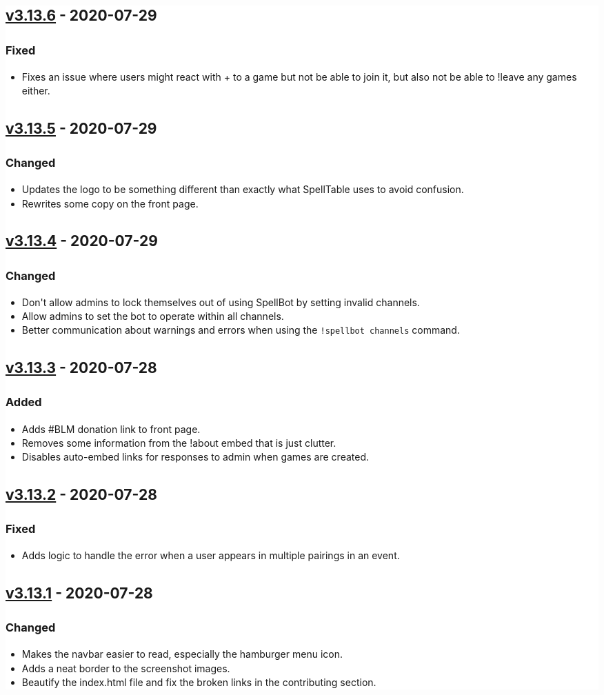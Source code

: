 ## [v3.13.6](https://github.com/lexicalunit/spellbot/releases/tag/v3.13.6) - 2020-07-29

### Fixed

- Fixes an issue where users might react with + to a game but not be able to join it, but also not be able to !leave any games either.

## [v3.13.5](https://github.com/lexicalunit/spellbot/releases/tag/v3.13.5) - 2020-07-29

### Changed

- Updates the logo to be something different than exactly what SpellTable uses to avoid confusion.
- Rewrites some copy on the front page.

## [v3.13.4](https://github.com/lexicalunit/spellbot/releases/tag/v3.13.4) - 2020-07-29

### Changed

- Don't allow admins to lock themselves out of using SpellBot by setting invalid channels.
- Allow admins to set the bot to operate within all channels.
- Better communication about warnings and errors when using the `!spellbot channels` command.

## [v3.13.3](https://github.com/lexicalunit/spellbot/releases/tag/v3.13.3) - 2020-07-28

### Added

- Adds #BLM donation link to front page.
- Removes some information from the !about embed that is just clutter.
- Disables auto-embed links for responses to admin when games are created.

## [v3.13.2](https://github.com/lexicalunit/spellbot/releases/tag/v3.13.2) - 2020-07-28

### Fixed

- Adds logic to handle the error when a user appears in multiple pairings in an event.

## [v3.13.1](https://github.com/lexicalunit/spellbot/releases/tag/v3.13.1) - 2020-07-28

### Changed

- Makes the navbar easier to read, especially the hamburger menu icon.
- Adds a neat border to the screenshot images.
- Beautify the index.html file and fix the broken links in the contributing section.
